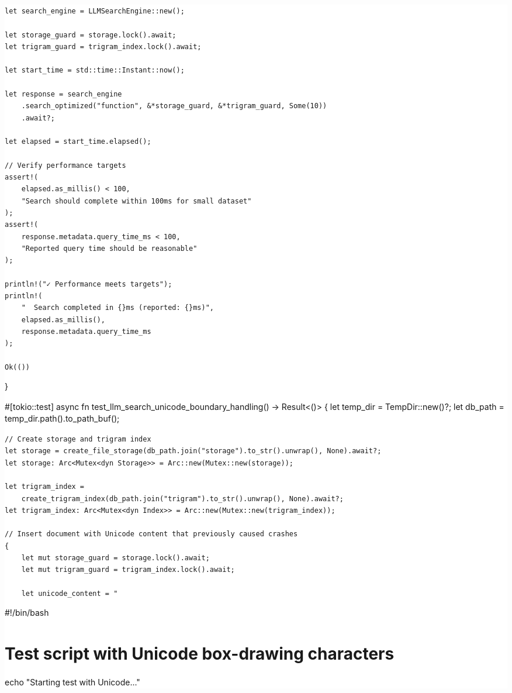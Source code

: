     let search_engine = LLMSearchEngine::new();

    let storage_guard = storage.lock().await;
    let trigram_guard = trigram_index.lock().await;

    let start_time = std::time::Instant::now();

    let response = search_engine
        .search_optimized("function", &*storage_guard, &*trigram_guard, Some(10))
        .await?;

    let elapsed = start_time.elapsed();

    // Verify performance targets
    assert!(
        elapsed.as_millis() < 100,
        "Search should complete within 100ms for small dataset"
    );
    assert!(
        response.metadata.query_time_ms < 100,
        "Reported query time should be reasonable"
    );

    println!("✓ Performance meets targets");
    println!(
        "  Search completed in {}ms (reported: {}ms)",
        elapsed.as_millis(),
        response.metadata.query_time_ms
    );

    Ok(())
}

#[tokio::test]
async fn test_llm_search_unicode_boundary_handling() -> Result<()> {
    let temp_dir = TempDir::new()?;
    let db_path = temp_dir.path().to_path_buf();

    // Create storage and trigram index
    let storage = create_file_storage(db_path.join("storage").to_str().unwrap(), None).await?;
    let storage: Arc<Mutex<dyn Storage>> = Arc::new(Mutex::new(storage));

    let trigram_index =
        create_trigram_index(db_path.join("trigram").to_str().unwrap(), None).await?;
    let trigram_index: Arc<Mutex<dyn Index>> = Arc::new(Mutex::new(trigram_index));

    // Insert document with Unicode content that previously caused crashes
    {
        let mut storage_guard = storage.lock().await;
        let mut trigram_guard = trigram_index.lock().await;

        let unicode_content = "
#!/bin/bash
# Test script with Unicode box-drawing characters
echo \"Starting test with Unicode...\"
